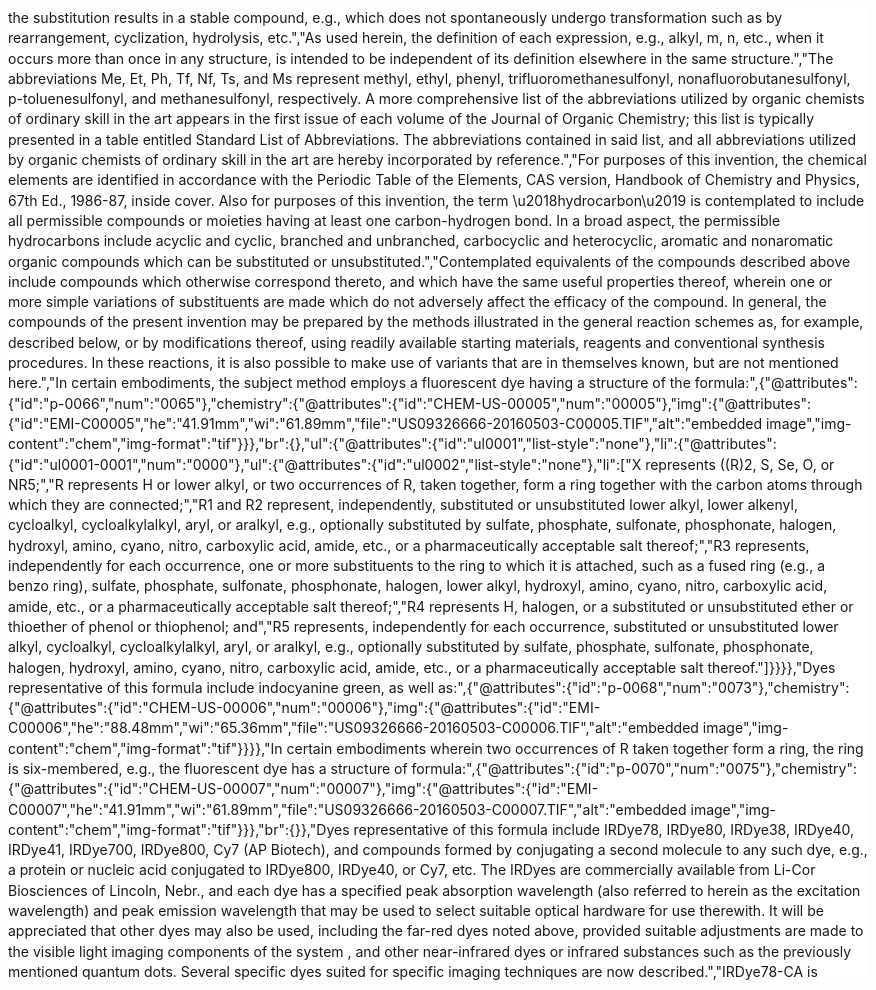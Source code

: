 the substitution results in a stable compound, e.g., which does not spontaneously undergo transformation such as by rearrangement, cyclization, hydrolysis, etc.","As used herein, the definition of each expression, e.g., alkyl, m, n, etc., when it occurs more than once in any structure, is intended to be independent of its definition elsewhere in the same structure.","The abbreviations Me, Et, Ph, Tf, Nf, Ts, and Ms represent methyl, ethyl, phenyl, trifluoromethanesulfonyl, nonafluorobutanesulfonyl, p-toluenesulfonyl, and methanesulfonyl, respectively. A more comprehensive list of the abbreviations utilized by organic chemists of ordinary skill in the art appears in the first issue of each volume of the Journal of Organic Chemistry; this list is typically presented in a table entitled Standard List of Abbreviations. The abbreviations contained in said list, and all abbreviations utilized by organic chemists of ordinary skill in the art are hereby incorporated by reference.","For purposes of this invention, the chemical elements are identified in accordance with the Periodic Table of the Elements, CAS version, Handbook of Chemistry and Physics, 67th Ed., 1986-87, inside cover. Also for purposes of this invention, the term \u2018hydrocarbon\u2019 is contemplated to include all permissible compounds or moieties having at least one carbon-hydrogen bond. In a broad aspect, the permissible hydrocarbons include acyclic and cyclic, branched and unbranched, carbocyclic and heterocyclic, aromatic and nonaromatic organic compounds which can be substituted or unsubstituted.","Contemplated equivalents of the compounds described above include compounds which otherwise correspond thereto, and which have the same useful properties thereof, wherein one or more simple variations of substituents are made which do not adversely affect the efficacy of the compound. In general, the compounds of the present invention may be prepared by the methods illustrated in the general reaction schemes as, for example, described below, or by modifications thereof, using readily available starting materials, reagents and conventional synthesis procedures. In these reactions, it is also possible to make use of variants that are in themselves known, but are not mentioned here.","In certain embodiments, the subject method employs a fluorescent dye having a structure of the formula:",{"@attributes":{"id":"p-0066","num":"0065"},"chemistry":{"@attributes":{"id":"CHEM-US-00005","num":"00005"},"img":{"@attributes":{"id":"EMI-C00005","he":"41.91mm","wi":"61.89mm","file":"US09326666-20160503-C00005.TIF","alt":"embedded image","img-content":"chem","img-format":"tif"}}},"br":{},"ul":{"@attributes":{"id":"ul0001","list-style":"none"},"li":{"@attributes":{"id":"ul0001-0001","num":"0000"},"ul":{"@attributes":{"id":"ul0002","list-style":"none"},"li":["X represents ((R)2, S, Se, O, or NR5;","R represents H or lower alkyl, or two occurrences of R, taken together, form a ring together with the carbon atoms through which they are connected;","R1 and R2 represent, independently, substituted or unsubstituted lower alkyl, lower alkenyl, cycloalkyl, cycloalkylalkyl, aryl, or aralkyl, e.g., optionally substituted by sulfate, phosphate, sulfonate, phosphonate, halogen, hydroxyl, amino, cyano, nitro, carboxylic acid, amide, etc., or a pharmaceutically acceptable salt thereof;","R3 represents, independently for each occurrence, one or more substituents to the ring to which it is attached, such as a fused ring (e.g., a benzo ring), sulfate, phosphate, sulfonate, phosphonate, halogen, lower alkyl, hydroxyl, amino, cyano, nitro, carboxylic acid, amide, etc., or a pharmaceutically acceptable salt thereof;","R4 represents H, halogen, or a substituted or unsubstituted ether or thioether of phenol or thiophenol; and","R5 represents, independently for each occurrence, substituted or unsubstituted lower alkyl, cycloalkyl, cycloalkylalkyl, aryl, or aralkyl, e.g., optionally substituted by sulfate, phosphate, sulfonate, phosphonate, halogen, hydroxyl, amino, cyano, nitro, carboxylic acid, amide, etc., or a pharmaceutically acceptable salt thereof."]}}}},"Dyes representative of this formula include indocyanine green, as well as:",{"@attributes":{"id":"p-0068","num":"0073"},"chemistry":{"@attributes":{"id":"CHEM-US-00006","num":"00006"},"img":{"@attributes":{"id":"EMI-C00006","he":"88.48mm","wi":"65.36mm","file":"US09326666-20160503-C00006.TIF","alt":"embedded image","img-content":"chem","img-format":"tif"}}}},"In certain embodiments wherein two occurrences of R taken together form a ring, the ring is six-membered, e.g., the fluorescent dye has a structure of formula:",{"@attributes":{"id":"p-0070","num":"0075"},"chemistry":{"@attributes":{"id":"CHEM-US-00007","num":"00007"},"img":{"@attributes":{"id":"EMI-C00007","he":"41.91mm","wi":"61.89mm","file":"US09326666-20160503-C00007.TIF","alt":"embedded image","img-content":"chem","img-format":"tif"}}},"br":{}},"Dyes representative of this formula include IRDye78, IRDye80, IRDye38, IRDye40, IRDye41, IRDye700, IRDye800, Cy7 (AP Biotech), and compounds formed by conjugating a second molecule to any such dye, e.g., a protein or nucleic acid conjugated to IRDye800, IRDye40, or Cy7, etc. The IRDyes are commercially available from Li-Cor Biosciences of Lincoln, Nebr., and each dye has a specified peak absorption wavelength (also referred to herein as the excitation wavelength) and peak emission wavelength that may be used to select suitable optical hardware for use therewith. It will be appreciated that other dyes may also be used, including the far-red dyes noted above, provided suitable adjustments are made to the visible light imaging components of the system , and other near-infrared dyes or infrared substances such as the previously mentioned quantum dots. Several specific dyes suited for specific imaging techniques are now described.","IRDye78-CA is